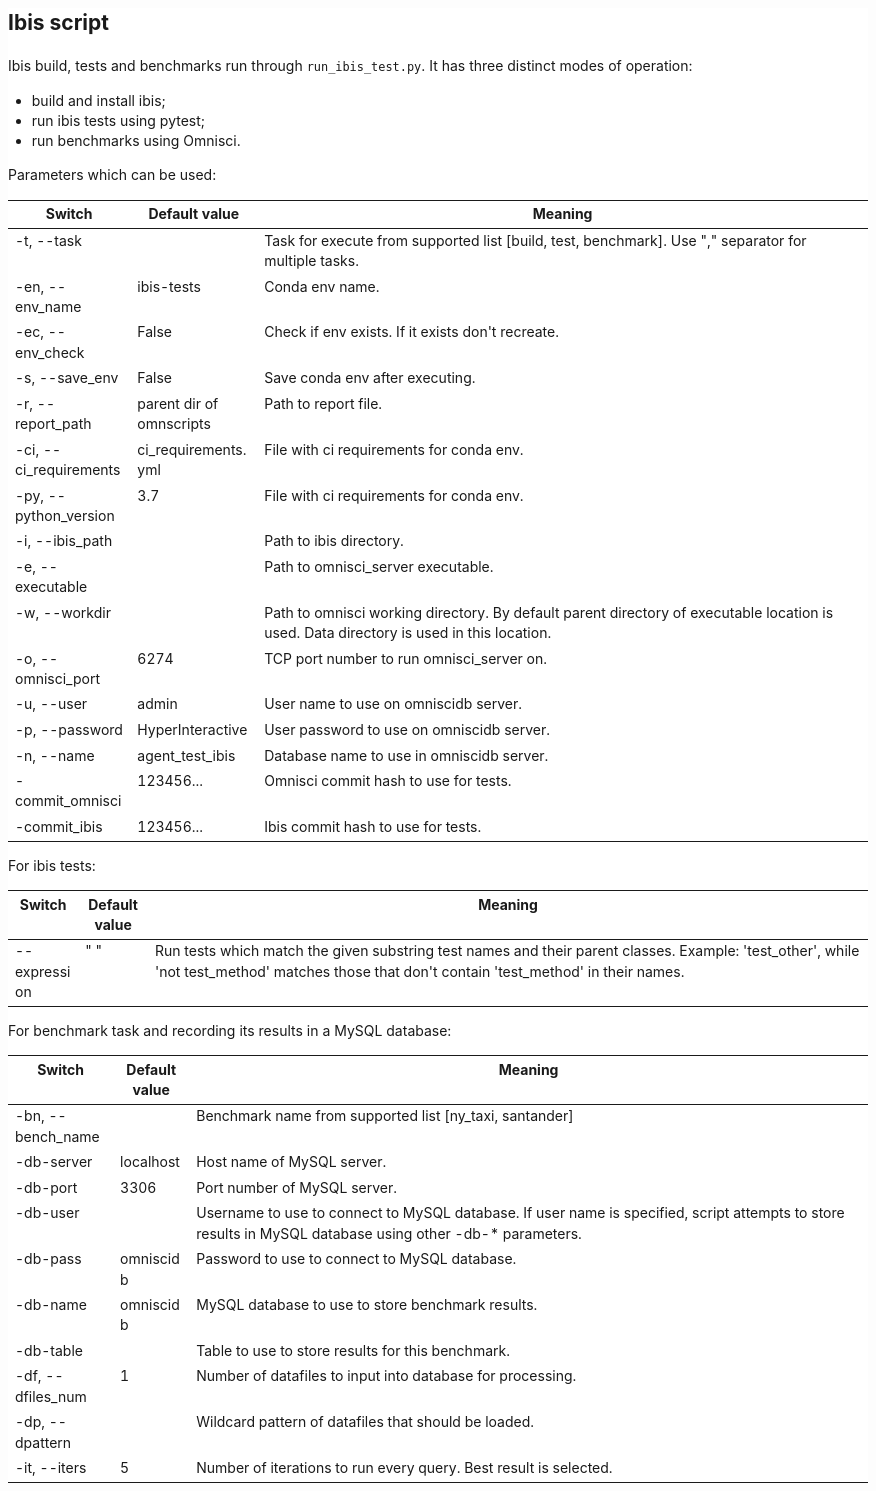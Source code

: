 ## Ibis script

Ibis build, tests and benchmarks run through `run_ibis_test.py`. It has three distinct
modes of operation: 
* build and install ibis;
* run ibis tests using pytest;
* run benchmarks using Omnisci.

Parameters which can be used:

Switch | Default value | Meaning
------ | ------------- | -------
-t, --task | | Task for execute from supported list [build, test, benchmark]. Use "," separator for multiple tasks. 
-en, --env_name | ibis-tests | Conda env name.
-ec, --env_check | False | Check if env exists. If it exists don't recreate.
-s, --save_env | False | Save conda env after executing.
-r, --report_path | parent dir of omnscripts | Path to report file.
-ci, --ci_requirements | ci_requirements.yml | File with ci requirements for conda env.
-py, --python_version | 3.7 | File with ci requirements for conda env.
-i, --ibis_path | | Path to ibis directory.
-e, --executable | | Path to omnisci_server executable.
-w, --workdir | | Path to omnisci working directory. By default parent directory of executable location is used. Data directory is used in this location.
-o, --omnisci_port | 6274 | TCP port number to run omnisci_server on.
-u, --user | admin | User name to use on omniscidb server.
-p, --password | HyperInteractive | User password to use on omniscidb server.
-n, --name | agent_test_ibis | Database name to use in omniscidb server.
-commit_omnisci | 123456... | Omnisci commit hash to use for tests.
-commit_ibis | 123456... | Ibis commit hash to use for tests.

For ibis tests:

Switch | Default value | Meaning
------ | ------------- | -------
--expression | " " | Run tests which match the given substring test names and their parent classes. Example: 'test_other', while 'not test_method' matches those that don't contain 'test_method' in their names.
For benchmark task and recording its results in a MySQL database:

Switch | Default value | Meaning
------ | ------------- | -------
-bn, --bench_name | | Benchmark name from supported list [ny_taxi, santander]
-db-server | localhost | Host name of MySQL server.
-db-port | 3306 | Port number of MySQL server.
-db-user | | Username to use to connect to MySQL database. If user name is specified, script attempts to store results in MySQL database using other -db-* parameters.
-db-pass | omniscidb | Password to use to connect to MySQL database.
-db-name | omniscidb | MySQL database to use to store benchmark results.
-db-table | | Table to use to store results for this benchmark.
-df, --dfiles_num | 1 | Number of datafiles to input into database for processing.
-dp, --dpattern |  | Wildcard pattern of datafiles that should be loaded.
-it, --iters | 5 | Number of iterations to run every query. Best result is selected.
